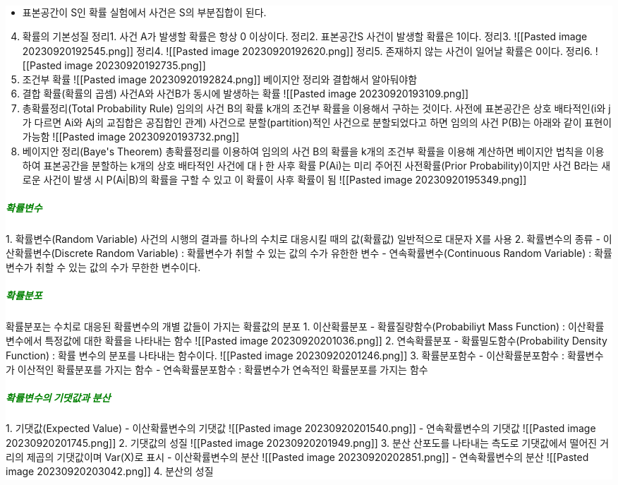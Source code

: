    - 표본공간이 S인 확률 실험에서 사건은 S의 부분집합이 된다.
4. 확률의 기본성질
   정리1. 사건 A가 발생할 확률은 항상 0 이상이다.
   정리2. 표본공간S 사건이 발생할 확률은 1이다.
   정리3. ![[Pasted image 20230920192545.png]]
   정리4. ![[Pasted image 20230920192620.png]]
   정리5. 존재하지 않는 사건이 일어날 확률은 0이다.
   정리6. ![[Pasted image 20230920192735.png]]
5. 조건부 확률
   ![[Pasted image 20230920192824.png]]
   베이지안 정리와 결합해서 알아둬야함
6. 결합 확률(확률의 곱셈)
   사건A와 사건B가 동시에 발생하는 확률
   ![[Pasted image 20230920193109.png]]
7. 총확률정리(Total Probability Rule)
   임의의 사건 B의 확률 k개의 조건부 확률을 이용해서 구하는 것이다.
   사전에 표본공간은 상호 배타적인(i와 j가 다르면 Ai와 Aj의 교집합은 공집합인 관계) 사건으로 분할(partition)적인 사건으로 분할되었다고 하면 임의의 사건 P(B)는 아래와 같이 표현이 가능함
   ![[Pasted image 20230920193732.png]]
8. 베이지안 정리(Baye's Theorem)
   총확률정리를 이용하여 임의의 사건 B의 확률을 k개의 조건부 확률을 이용해 계산하면 베이지안 법칙을 이용하여 표본공간을 분할하는 k개의 상호 배타적인 사건에 대ㅏ한 사후 확률
   P(Ai)는 미리 주어진 사전확률(Prior Probability)이지만 사건 B라는 새로운 사건이 발생 시 P(Ai|B)의 확률을 구할 수 있고 이 확률이 사후 확률이 됨
   ![[Pasted image 20230920195349.png]]
<h5 style="color: #008000">확률변수</h5>
1. 확률변수(Random Variable)
   사건의 시행의 결과를 하나의 수치로 대응시킬 때의 값(확률값)
   일반적으로 대문자 X를 사용
2. 확률변수의 종류
   - 이산확률변수(Discrete Random Variable) : 확률변수가 취할 수 있는 값의 수가 유한한 변수
   - 연속확률변수(Continuous Random Variable) : 확률변수가 취할 수 있는 값의 수가 무한한 변수이다.
<h5 style="color: #008000">확률분포</h5>
확률분포는 수치로 대응된 확률변수의 개별 값들이 가지는 확률값의 분포
1. 이산확률분포
   - 확률질량함수(Probabiliyt Mass Function) : 이산확률변수에서 특정값에 대한 확률을 나타내는 함수
     ![[Pasted image 20230920201036.png]]
2. 연속확률분포
   - 확률밀도함수(Probability Density Function) : 확률 변수의 분포를 나타내는 함수이다.
     ![[Pasted image 20230920201246.png]]
3. 확률분포함수
   - 이산확률분포함수 : 확률변수가 이산적인 확률분포를 가지는 함수
   - 연속확률분포함수 : 확률변수가 연속적인 확률분포를 가지는 함수
<h5 style="color: #008000">확률변수의 기댓값과 분산</h5>
1. 기댓값(Expected Value)
   - 이산확률변수의 기댓값
     ![[Pasted image 20230920201540.png]]
   - 연속확률변수의 기댓값
     ![[Pasted image 20230920201745.png]]
2. 기댓값의 성질
   ![[Pasted image 20230920201949.png]]
3. 분산
   산포도를 나타내는 측도로 기댓값에서 떨어진 거리의 제곱의 기댓값이며 Var(X)로 표시
   - 이산확률변수의 분산
     ![[Pasted image 20230920202851.png]]
   - 연속확률변수의 분산
     ![[Pasted image 20230920203042.png]]
4. 분산의 성질
